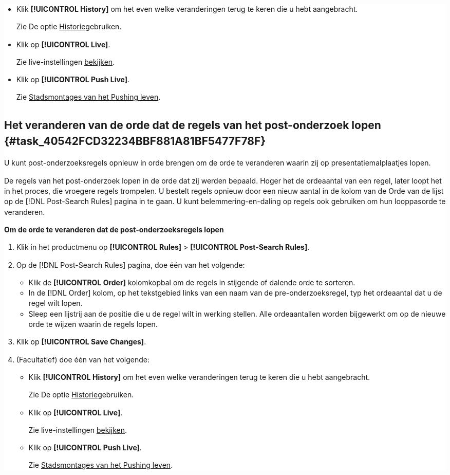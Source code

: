    * Klik **[!UICONTROL History]** om het even welke veranderingen terug te keren die u hebt aangebracht.

      Zie De optie [Historie](../t-using-the-history-option.md#task_70DD3F87A67242BBBD2CB27156F43002)gebruiken.

   * Klik op **[!UICONTROL Live]**.

      Zie live-instellingen [bekijken](../c-about-staging.md#task_401A0EBDB5DB4D4CA933CBA7BECDC10F).

   * Klik op **[!UICONTROL Push Live]**.

      Zie [Stadsmontages van het Pushing leven](../c-about-staging.md#task_44306783B4C0408AAA58B471DAF2D9A4).

## Het veranderen van de orde dat de regels van het post-onderzoek lopen {#task_40542FCD32234BBF881A81BF5477F78F}

U kunt post-onderzoeksregels opnieuw in orde brengen om de orde te veranderen waarin zij op presentatiemalplaatjes lopen.

De regels van het post-onderzoek lopen in de orde dat zij werden bepaald. Hoger het de ordeaantal van een regel, later loopt het in het proces, die vroegere regels trompelen. U bestelt regels opnieuw door een nieuw aantal in de kolom van de Orde van de lijst op de [!DNL Post-Search Rules] pagina in te gaan. U kunt belemmering-en-daling op regels ook gebruiken om hun looppasorde te veranderen.

**Om de orde te veranderen dat de post-onderzoeksregels lopen**

1. Klik in het productmenu op **[!UICONTROL Rules]** > **[!UICONTROL Post-Search Rules]**.
1. Op de [!DNL Post-Search Rules] pagina, doe één van het volgende:

   * Klik de **[!UICONTROL Order]** kolomkopbal om de regels in stijgende of dalende orde te sorteren.
   * In de [!DNL Order] kolom, op het tekstgebied links van een naam van de pre-onderzoeksregel, typ het ordeaantal dat u de regel wilt lopen.
   * Sleep een lijstrij aan de positie die u de regel wilt in werking stellen. Alle ordeaantallen worden bijgewerkt om op de nieuwe orde te wijzen waarin de regels lopen.

1. Klik op **[!UICONTROL Save Changes]**.
1. (Facultatief) doe één van het volgende:

   * Klik **[!UICONTROL History]** om het even welke veranderingen terug te keren die u hebt aangebracht.

      Zie De optie [Historie](../t-using-the-history-option.md#task_70DD3F87A67242BBBD2CB27156F43002)gebruiken.

   * Klik op **[!UICONTROL Live]**.

      Zie live-instellingen [bekijken](../c-about-staging.md#task_401A0EBDB5DB4D4CA933CBA7BECDC10F).

   * Klik op **[!UICONTROL Push Live]**.

      Zie [Stadsmontages van het Pushing leven](../c-about-staging.md#task_44306783B4C0408AAA58B471DAF2D9A4).
